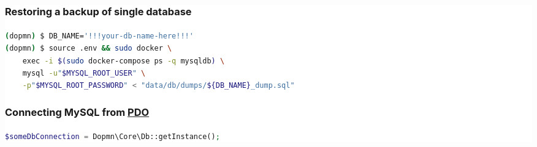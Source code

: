 ### Restoring a backup of single database

```sh
(dopmn) $ DB_NAME='!!!your-db-name-here!!!'
(dopmn) $ source .env && sudo docker \
    exec -i $(sudo docker-compose ps -q mysqldb) \
    mysql -u"$MYSQL_ROOT_USER" \
    -p"$MYSQL_ROOT_PASSWORD" < "data/db/dumps/${DB_NAME}_dump.sql"
```


### Connecting MySQL from [PDO](http://php.net/manual/en/book.pdo.php)

```php
$someDbConnection = Dopmn\Core\Db::getInstance();
```
